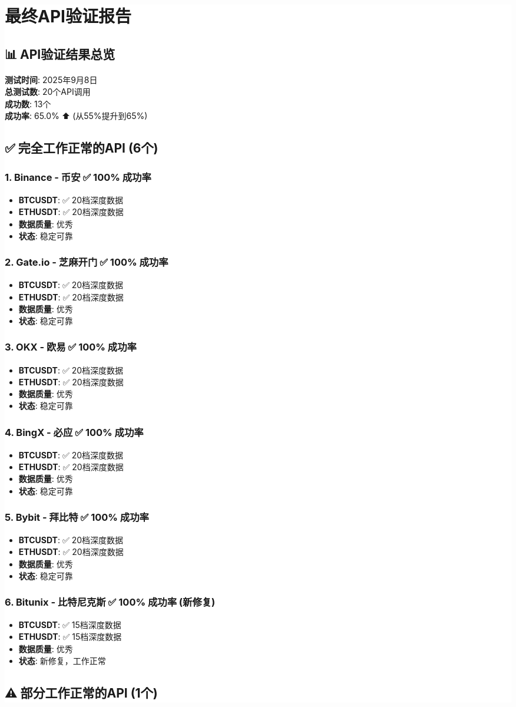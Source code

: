 # 最终API验证报告

## 📊 API验证结果总览

**测试时间**: 2025年9月8日  
**总测试数**: 20个API调用  
**成功数**: 13个  
**成功率**: 65.0% ⬆️ (从55%提升到65%)

## ✅ 完全工作正常的API (6个)

### 1. **Binance** - 币安 ✅ 100% 成功率
- **BTCUSDT**: ✅ 20档深度数据
- **ETHUSDT**: ✅ 20档深度数据
- **数据质量**: 优秀
- **状态**: 稳定可靠

### 2. **Gate.io** - 芝麻开门 ✅ 100% 成功率
- **BTCUSDT**: ✅ 20档深度数据
- **ETHUSDT**: ✅ 20档深度数据
- **数据质量**: 优秀
- **状态**: 稳定可靠

### 3. **OKX** - 欧易 ✅ 100% 成功率
- **BTCUSDT**: ✅ 20档深度数据
- **ETHUSDT**: ✅ 20档深度数据
- **数据质量**: 优秀
- **状态**: 稳定可靠

### 4. **BingX** - 必应 ✅ 100% 成功率
- **BTCUSDT**: ✅ 20档深度数据
- **ETHUSDT**: ✅ 20档深度数据
- **数据质量**: 优秀
- **状态**: 稳定可靠

### 5. **Bybit** - 拜比特 ✅ 100% 成功率
- **BTCUSDT**: ✅ 20档深度数据
- **ETHUSDT**: ✅ 20档深度数据
- **数据质量**: 优秀
- **状态**: 稳定可靠

### 6. **Bitunix** - 比特尼克斯 ✅ 100% 成功率 (新修复)
- **BTCUSDT**: ✅ 15档深度数据
- **ETHUSDT**: ✅ 15档深度数据
- **数据质量**: 优秀
- **状态**: 新修复，工作正常

## ⚠️ 部分工作正常的API (1个)
